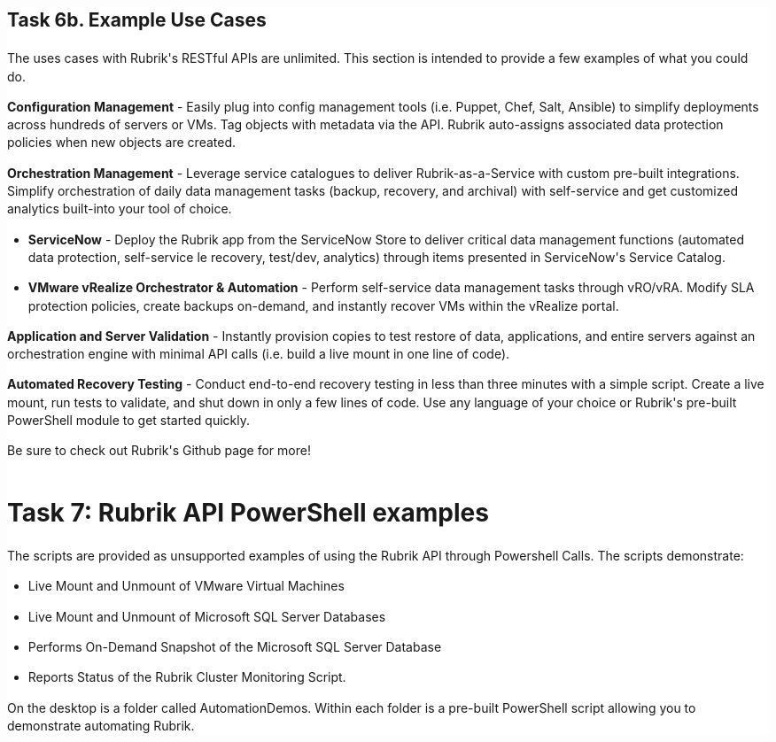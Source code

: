 ## Task 6b. Example Use Cases

The uses cases with Rubrik's RESTful APIs are unlimited. This section is intended to provide a few examples of what you could do.

**Configuration Management** - Easily plug into config management tools (i.e. Puppet, Chef, Salt, Ansible) to simplify deployments across hundreds of servers or VMs. Tag objects with metadata via the API. Rubrik auto-assigns associated data protection policies when new objects are created.

**Orchestration Management** - Leverage service catalogues to deliver Rubrik-as-a-Service with custom pre-built integrations. Simplify orchestration of daily data management tasks (backup, recovery, and archival) with self-service and get customized analytics built-into your tool of choice.

-   **ServiceNow** - Deploy the Rubrik app from the ServiceNow Store to deliver critical data management functions (automated data protection, self-service le recovery, test/dev, analytics) through items presented in ServiceNow's Service Catalog.

-   **VMware vRealize Orchestrator & Automation** - Perform self-service data management tasks through vRO/vRA. Modify SLA protection policies, create backups on-demand, and instantly recover VMs within the vRealize portal.

**Application and Server Validation** - Instantly provision copies to test restore of data, applications, and entire servers against an orchestration engine with minimal API calls (i.e. build a live mount in one line of code).

**Automated Recovery Testing** - Conduct end-to-end recovery testing in less than three minutes with a simple script. Create a live mount, run tests to validate, and shut down in only a few lines of code. Use any language of your choice or Rubrik's pre-built PowerShell module to get started quickly.

Be sure to check out Rubrik's Github page for more!

# Task 7: Rubrik API PowerShell examples 

The scripts are provided as unsupported examples of using the Rubrik API through Powershell Calls. The scripts demonstrate:

-   Live Mount and Unmount of VMware Virtual Machines

-   Live Mount and Unmount of Microsoft SQL Server Databases

-   Performs On-Demand Snapshot of the Microsoft SQL Server Database

-   Reports Status of the Rubrik Cluster Monitoring Script.

On the desktop is a folder called AutomationDemos. Within each folder is a pre-built PowerShell script allowing you to demonstrate automating Rubrik.
